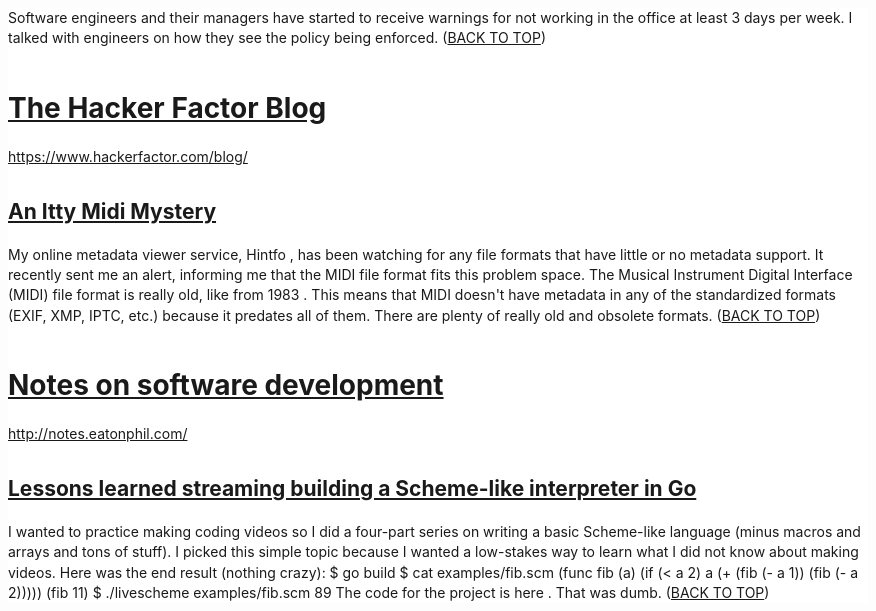 
Software engineers and their managers have started to receive warnings for not working in the office at least 3 days per week. I talked with engineers on how they see the policy being enforced.
 ([BACK TO TOP](#toc_be1122749922b85b589ad99a7a687809))



<a name="e72d4a11fc669b96a74374c8814a3676" />

# [The Hacker Factor Blog](https://www.hackerfactor.com/blog/)

https://www.hackerfactor.com/blog/



<a name="a9a488461654c28a6725b5b691feb742" />

## [An Itty Midi Mystery](https://www.hackerfactor.com/blog/index.php?/archives/980-An-Itty-Midi-Mystery.html)


My online metadata viewer service, Hintfo , has been watching for any file formats that have little or no metadata support. It recently sent me an alert, informing me that the MIDI file format fits this problem space. The Musical Instrument Digital Interface (MIDI) file format is really old, like from 1983 . This means that MIDI doesn&#39;t have metadata in any of the standardized formats (EXIF, XMP, IPTC, etc.) because it predates all of them. There are plenty of really old and obsolete formats.
 ([BACK TO TOP](#toc_a9a488461654c28a6725b5b691feb742))



<a name="98998bcf7c9aa508e7e337c96ec90717" />

# [Notes on software development](http://notes.eatonphil.com/)

http://notes.eatonphil.com/



<a name="52606aa7452f1b9e72aef6db93685ccb" />

## [Lessons learned streaming building a Scheme-like interpreter in Go](http://notes.eatonphil.com/2023-01-30-livescheme.html)


I wanted to practice making coding videos so I did a four-part series on writing a basic Scheme-like language (minus macros and arrays and tons of stuff). I picked this simple topic because I wanted a low-stakes way to learn what I did not know about making videos. Here was the end result (nothing crazy): $ go build $ cat examples/fib.scm (func fib (a) (if (&lt; a 2) a (&#43; (fib (- a 1)) (fib (- a 2))))) (fib 11) $ ./livescheme examples/fib.scm 89 The code for the project is here . That was dumb.
 ([BACK TO TOP](#toc_52606aa7452f1b9e72aef6db93685ccb))
